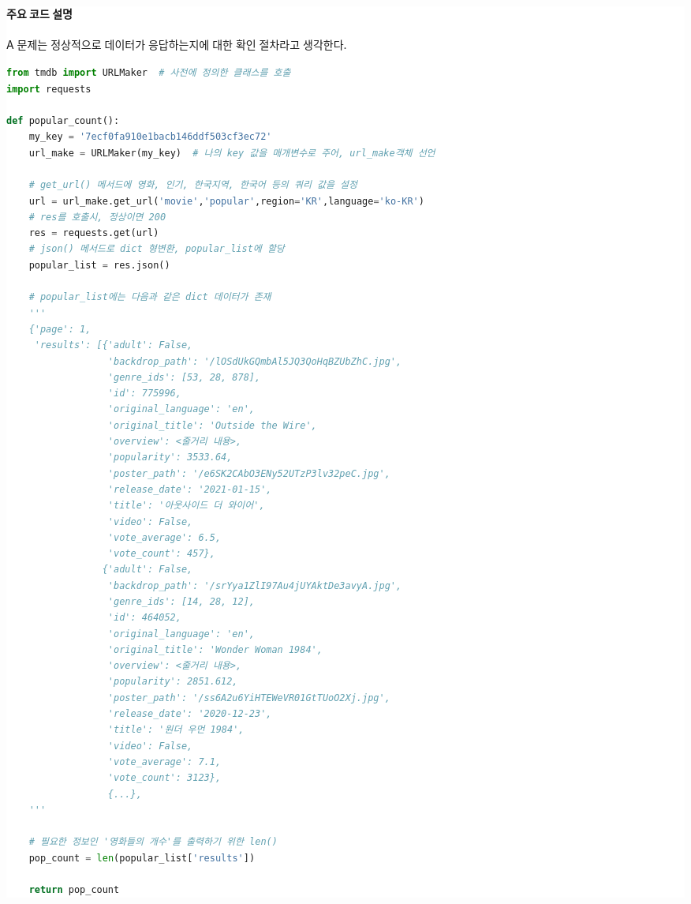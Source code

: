 #### 주요 코드 설명

A 문제는 정상적으로 데이터가 응답하는지에 대한 확인 절차라고 생각한다.

```python
from tmdb import URLMaker  # 사전에 정의한 클래스를 호출
import requests

def popular_count():
    my_key = '7ecf0fa910e1bacb146ddf503cf3ec72'
    url_make = URLMaker(my_key)  # 나의 key 값을 매개변수로 주어, url_make객체 선언
    
    # get_url() 메서드에 영화, 인기, 한국지역, 한국어 등의 쿼리 값을 설정
    url = url_make.get_url('movie','popular',region='KR',language='ko-KR')
	# res를 호출시, 정상이면 200
    res = requests.get(url)
    # json() 메서드로 dict 형변환, popular_list에 할당
    popular_list = res.json()

	# popular_list에는 다음과 같은 dict 데이터가 존재
    '''
    {'page': 1,
     'results': [{'adult': False,
                  'backdrop_path': '/lOSdUkGQmbAl5JQ3QoHqBZUbZhC.jpg',
                  'genre_ids': [53, 28, 878],
                  'id': 775996,
                  'original_language': 'en',
                  'original_title': 'Outside the Wire',
                  'overview': <줄거리 내용>,
                  'popularity': 3533.64,
                  'poster_path': '/e6SK2CAbO3ENy52UTzP3lv32peC.jpg',
                  'release_date': '2021-01-15',
                  'title': '아웃사이드 더 와이어',
                  'video': False,
                  'vote_average': 6.5,
                  'vote_count': 457},
                 {'adult': False,
                  'backdrop_path': '/srYya1ZlI97Au4jUYAktDe3avyA.jpg',
                  'genre_ids': [14, 28, 12],
                  'id': 464052,
                  'original_language': 'en',
                  'original_title': 'Wonder Woman 1984',
                  'overview': <줄거리 내용>,
                  'popularity': 2851.612,
                  'poster_path': '/ss6A2u6YiHTEWeVR01GtTUoO2Xj.jpg',
                  'release_date': '2020-12-23',
                  'title': '원더 우먼 1984',
                  'video': False,
                  'vote_average': 7.1,
                  'vote_count': 3123},
                  {...},
    '''
    
    # 필요한 정보인 '영화들의 개수'를 출력하기 위한 len()
    pop_count = len(popular_list['results'])

    return pop_count
```
